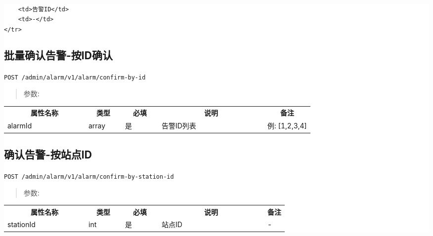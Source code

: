         <td>告警ID</td>
        <td>-</td>
    </tr>
</table>

## 批量确认告警-按ID确认

```
POST /admin/alarm/v1/alarm/confirm-by-id
```

> 参数:

<table>
    <tr>
        <th style="width:150px;">属性名称</th>
        <th style="width:60px;">类型</th>
        <th style="width:60px;">必填</th>
        <th style="width:200px;">说明</th>
        <th>备注</th>
    </tr>
    <tr>
        <td>alarmId</td>
        <td>array</td>
        <td>是</td>
        <td>告警ID列表</td>
        <td>例: [1,2,3,4]</td>
    </tr>    
</table>

## 确认告警-按站点ID

```
POST /admin/alarm/v1/alarm/confirm-by-station-id
```

> 参数:

<table>
    <tr>
        <th style="width:150px;">属性名称</th>
        <th style="width:60px;">类型</th>
        <th style="width:60px;">必填</th>
        <th style="width:200px;">说明</th>
        <th>备注</th>
    </tr>
    <tr>
        <td>stationId</td>
        <td>int</td>
        <td>是</td>
        <td>站点ID</td>
        <td>-</td>
    </tr>    
</table>
